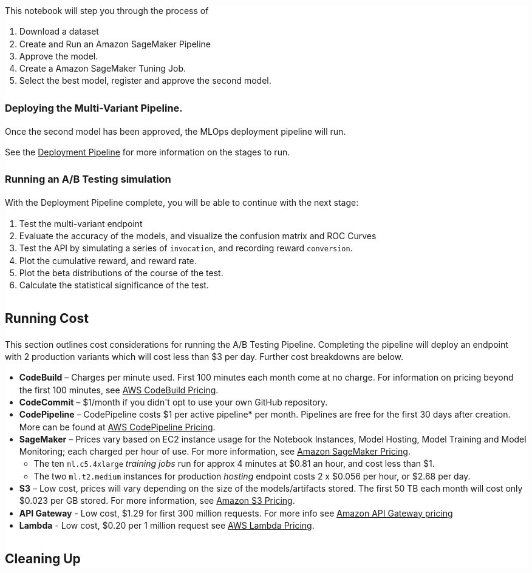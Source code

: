 This notebook will step you through the process of 
1. Download a dataset
2. Create and Run an Amazon SageMaker Pipeline
3. Approve the model.
4. Create a Amazon SageMaker Tuning Job.
5. Select the best model, register and approve the second model.

### Deploying the Multi-Variant Pipeline.

Once the second model has been approved, the MLOps deployment pipeline will run.

See the [Deployment Pipeline](deployment_pipeline) for more information on the stages to run.

### Running an A/B Testing simulation

With the Deployment Pipeline complete, you will be able to continue with the next stage:
1. Test the multi-variant endpoint
2. Evaluate the accuracy of the models, and visualize the confusion matrix and ROC Curves
3. Test the API by simulating a series of `invocation`, and recording reward `conversion`.
4. Plot the cumulative reward, and reward rate.
5. Plot the beta distributions of the course of the test.
6. Calculate the statistical significance of the test.

## Running Cost

This section outlines cost considerations for running the A/B Testing Pipeline. Completing the pipeline will deploy an endpoint with 2 production variants which will cost less than $3 per day. Further cost breakdowns are below.

- **CodeBuild** – Charges per minute used. First 100 minutes each month come at no charge. For information on pricing beyond the first 100 minutes, see [AWS CodeBuild Pricing](https://aws.amazon.com/codebuild/pricing/).
- **CodeCommit** – $1/month if you didn't opt to use your own GitHub repository.
- **CodePipeline** – CodePipeline costs $1 per active pipeline* per month. Pipelines are free for the first 30 days after creation. More can be found at [AWS CodePipeline Pricing](https://aws.amazon.com/codepipeline/pricing/).
- **SageMaker** – Prices vary based on EC2 instance usage for the Notebook Instances, Model Hosting, Model Training and Model Monitoring; each charged per hour of use. For more information, see [Amazon SageMaker Pricing](https://aws.amazon.com/sagemaker/pricing/).
  - The ten `ml.c5.4xlarge` *training jobs* run for approx 4 minutes at $0.81 an hour, and cost less than $1.
  - The two `ml.t2.medium` instances for production *hosting* endpoint costs 2 x $0.056 per hour, or $2.68 per day.
- **S3** – Low cost, prices will vary depending on the size of the models/artifacts stored. The first 50 TB each month will cost only $0.023 per GB stored. For more information, see [Amazon S3 Pricing](https://aws.amazon.com/s3/pricing/).
- **API Gateway** - Low cost, $1.29 for first 300 million requests.  For more info see [Amazon API Gateway pricing](https://aws.amazon.com/api-gateway/pricing/)
- **Lambda** - Low cost, $0.20 per 1 million request see [AWS Lambda Pricing](https://aws.amazon.com/lambda/pricing/).

## Cleaning Up
